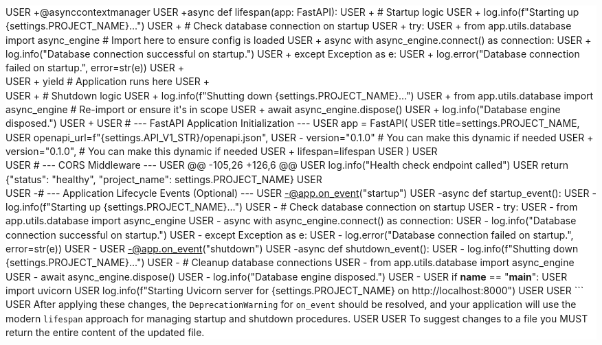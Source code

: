 USER +@asynccontextmanager
USER +async def lifespan(app: FastAPI):
USER +    # Startup logic
USER +    log.info(f"Starting up {settings.PROJECT_NAME}...")
USER +    # Check database connection on startup
USER +    try:
USER +        from app.utils.database import async_engine # Import here to ensure config is loaded
USER +        async with async_engine.connect() as connection:
USER +            log.info("Database connection successful on startup.")
USER +    except Exception as e:
USER +        log.error("Database connection failed on startup.", error=str(e))
USER +    
USER +    yield # Application runs here
USER +    
USER +    # Shutdown logic
USER +    log.info(f"Shutting down {settings.PROJECT_NAME}...")
USER +    from app.utils.database import async_engine # Re-import or ensure it's in scope
USER +    await async_engine.dispose()
USER +    log.info("Database engine disposed.")
USER +
USER  # --- FastAPI Application Initialization ---
USER  app = FastAPI(
USER      title=settings.PROJECT_NAME,
USER      openapi_url=f"{settings.API_V1_STR}/openapi.json",
USER -    version="0.1.0" # You can make this dynamic if needed
USER +    version="0.1.0", # You can make this dynamic if needed
USER +    lifespan=lifespan
USER  )
USER  
USER  # --- CORS Middleware ---
USER @@ -105,26 +126,6 @@
USER      log.info("Health check endpoint called")
USER      return {"status": "healthy", "project_name": settings.PROJECT_NAME}
USER  
USER -# --- Application Lifecycle Events (Optional) ---
USER -@app.on_event("startup")
USER -async def startup_event():
USER -    log.info(f"Starting up {settings.PROJECT_NAME}...")
USER -    # Check database connection on startup
USER -    try:
USER -        from app.utils.database import async_engine
USER -        async with async_engine.connect() as connection:
USER -            log.info("Database connection successful on startup.")
USER -    except Exception as e:
USER -        log.error("Database connection failed on startup.", error=str(e))
USER -
USER -@app.on_event("shutdown")
USER -async def shutdown_event():
USER -    log.info(f"Shutting down {settings.PROJECT_NAME}...")
USER -    # Cleanup database connections
USER -    from app.utils.database import async_engine
USER -    await async_engine.dispose()
USER -    log.info("Database engine disposed.")
USER -
USER  if __name__ == "__main__":
USER      import uvicorn
USER      log.info(f"Starting Uvicorn server for {settings.PROJECT_NAME} on http://localhost:8000")
USER 
USER ```
USER After applying these changes, the `DeprecationWarning` for `on_event` should be resolved, and your application will use the modern `lifespan` approach for managing startup and shutdown procedures.
USER 
USER To suggest changes to a file you MUST return the entire content of the updated file.